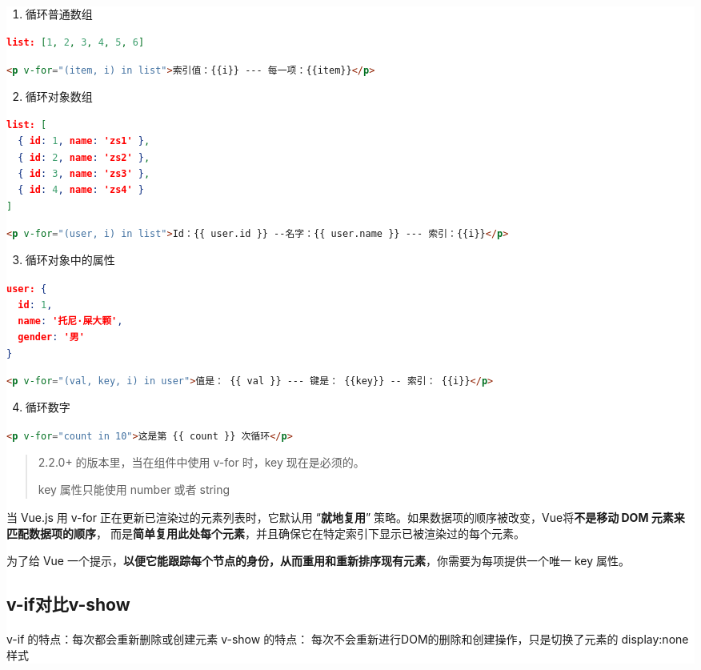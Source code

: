 1. 循环普通数组

```json
list: [1, 2, 3, 4, 5, 6]
```

```html
<p v-for="(item, i) in list">索引值：{{i}} --- 每一项：{{item}}</p>
```

2. 循环对象数组

```json
list: [
  { id: 1, name: 'zs1' },
  { id: 2, name: 'zs2' },
  { id: 3, name: 'zs3' },
  { id: 4, name: 'zs4' }
]
```

```html
<p v-for="(user, i) in list">Id：{{ user.id }} --名字：{{ user.name }} --- 索引：{{i}}</p>
```

3. 循环对象中的属性

```json
user: {
  id: 1,
  name: '托尼·屎大颗',
  gender: '男'
}
```

```html
<p v-for="(val, key, i) in user">值是： {{ val }} --- 键是： {{key}} -- 索引： {{i}}</p>
```

4. 循环数字

```html
<p v-for="count in 10">这是第 {{ count }} 次循环</p>
```

> 2.2.0+ 的版本里，当在组件中使用 v-for 时，key 现在是必须的。
>
> key 属性只能使用 number 或者 string

当 Vue.js 用 v-for 正在更新已渲染过的元素列表时，它默认用 “**就地复用**” 策略。如果数据项的顺序被改变，Vue将**不是移动 DOM 元素来匹配数据项的顺序**， 而是**简单复用此处每个元素**，并且确保它在特定索引下显示已被渲染过的每个元素。

为了给 Vue 一个提示，**以便它能跟踪每个节点的身份，从而重用和重新排序现有元素**，你需要为每项提供一个唯一 key 属性。



## v-if对比v-show

v-if 的特点：每次都会重新删除或创建元素
v-show 的特点： 每次不会重新进行DOM的删除和创建操作，只是切换了元素的 display:none 样式
